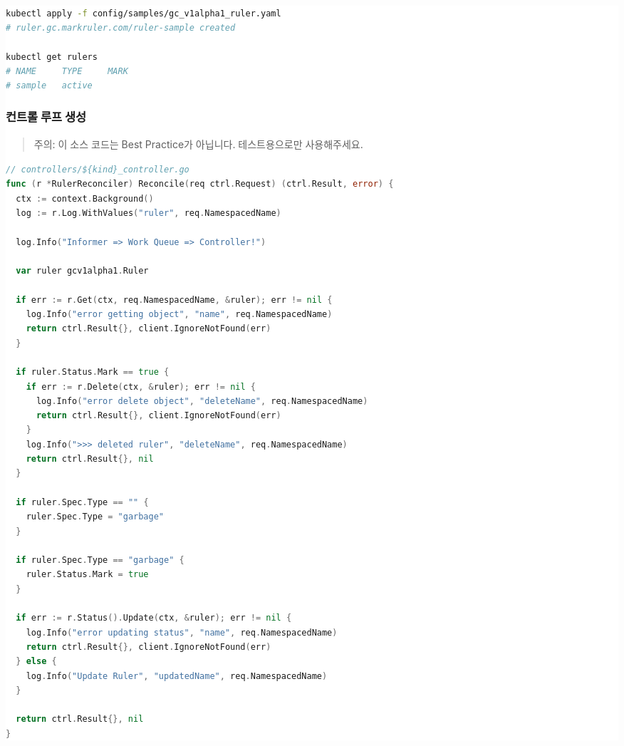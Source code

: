 ```bash
kubectl apply -f config/samples/gc_v1alpha1_ruler.yaml
# ruler.gc.markruler.com/ruler-sample created

kubectl get rulers
# NAME     TYPE     MARK
# sample   active
```

### 컨트롤 루프 생성

> 주의: 이 소스 코드는 Best Practice가 아닙니다. 테스트용으로만 사용해주세요.

```go
// controllers/${kind}_controller.go
func (r *RulerReconciler) Reconcile(req ctrl.Request) (ctrl.Result, error) {
  ctx := context.Background()
  log := r.Log.WithValues("ruler", req.NamespacedName)

  log.Info("Informer => Work Queue => Controller!")

  var ruler gcv1alpha1.Ruler

  if err := r.Get(ctx, req.NamespacedName, &ruler); err != nil {
    log.Info("error getting object", "name", req.NamespacedName)
    return ctrl.Result{}, client.IgnoreNotFound(err)
  }

  if ruler.Status.Mark == true {
    if err := r.Delete(ctx, &ruler); err != nil {
      log.Info("error delete object", "deleteName", req.NamespacedName)
      return ctrl.Result{}, client.IgnoreNotFound(err)
    }
    log.Info(">>> deleted ruler", "deleteName", req.NamespacedName)
    return ctrl.Result{}, nil
  }

  if ruler.Spec.Type == "" {
    ruler.Spec.Type = "garbage"
  }

  if ruler.Spec.Type == "garbage" {
    ruler.Status.Mark = true
  }

  if err := r.Status().Update(ctx, &ruler); err != nil {
    log.Info("error updating status", "name", req.NamespacedName)
    return ctrl.Result{}, client.IgnoreNotFound(err)
  } else {
    log.Info("Update Ruler", "updatedName", req.NamespacedName)
  }

  return ctrl.Result{}, nil
}
```
